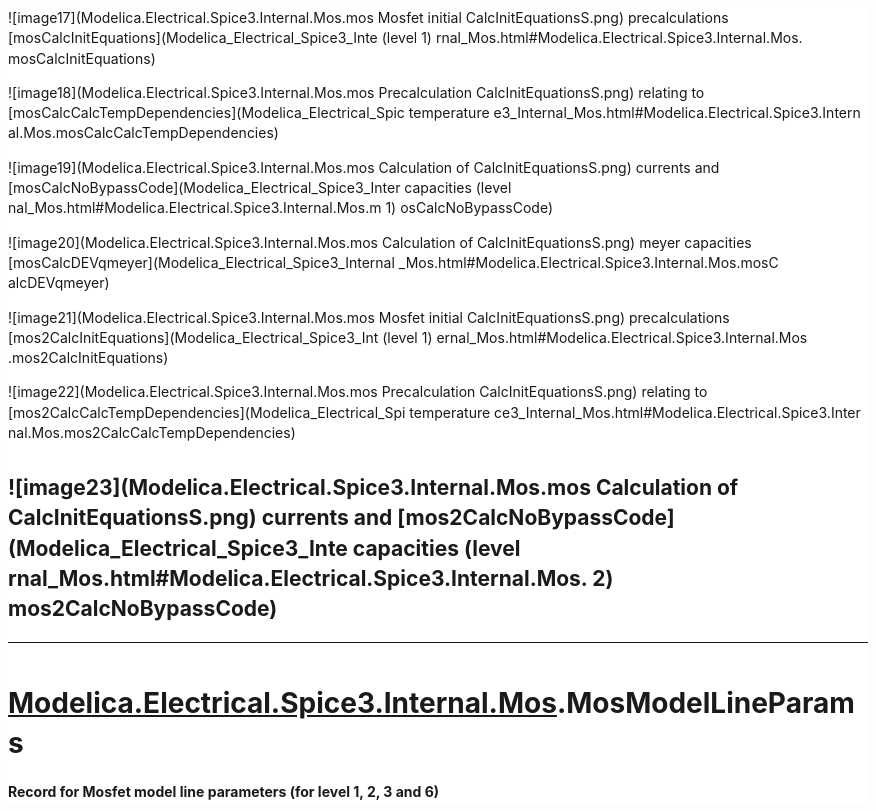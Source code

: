   ![image17](Modelica.Electrical.Spice3.Internal.Mos.mos Mosfet initial
  CalcInitEquationsS.png)                                precalculations
  [mosCalcInitEquations](Modelica_Electrical_Spice3_Inte (level 1)
  rnal_Mos.html#Modelica.Electrical.Spice3.Internal.Mos. 
  mosCalcInitEquations)                                  

  ![image18](Modelica.Electrical.Spice3.Internal.Mos.mos Precalculation
  CalcInitEquationsS.png)                                relating to
  [mosCalcCalcTempDependencies](Modelica_Electrical_Spic temperature
  e3_Internal_Mos.html#Modelica.Electrical.Spice3.Intern 
  al.Mos.mosCalcCalcTempDependencies)                    

  ![image19](Modelica.Electrical.Spice3.Internal.Mos.mos Calculation of
  CalcInitEquationsS.png)                                currents and
  [mosCalcNoBypassCode](Modelica_Electrical_Spice3_Inter capacities (level
  nal_Mos.html#Modelica.Electrical.Spice3.Internal.Mos.m 1)
  osCalcNoBypassCode)                                    

  ![image20](Modelica.Electrical.Spice3.Internal.Mos.mos Calculation of
  CalcInitEquationsS.png)                                meyer capacities
  [mosCalcDEVqmeyer](Modelica_Electrical_Spice3_Internal 
  _Mos.html#Modelica.Electrical.Spice3.Internal.Mos.mosC 
  alcDEVqmeyer)                                          

  ![image21](Modelica.Electrical.Spice3.Internal.Mos.mos Mosfet initial
  CalcInitEquationsS.png)                                precalculations
  [mos2CalcInitEquations](Modelica_Electrical_Spice3_Int (level 1)
  ernal_Mos.html#Modelica.Electrical.Spice3.Internal.Mos 
  .mos2CalcInitEquations)                                

  ![image22](Modelica.Electrical.Spice3.Internal.Mos.mos Precalculation
  CalcInitEquationsS.png)                                relating to
  [mos2CalcCalcTempDependencies](Modelica_Electrical_Spi temperature
  ce3_Internal_Mos.html#Modelica.Electrical.Spice3.Inter 
  nal.Mos.mos2CalcCalcTempDependencies)                  

  ![image23](Modelica.Electrical.Spice3.Internal.Mos.mos Calculation of
  CalcInitEquationsS.png)                                currents and
  [mos2CalcNoBypassCode](Modelica_Electrical_Spice3_Inte capacities (level
  rnal_Mos.html#Modelica.Electrical.Spice3.Internal.Mos. 2)
  mos2CalcNoBypassCode)                                  
  ------------------------------------------------------------------------

* * * * *

[Modelica.Electrical.Spice3.Internal.Mos](Modelica_Electrical_Spice3_Internal_Mos.html#Modelica.Electrical.Spice3.Internal.Mos).MosModelLineParams
==================================================================================================================================================

**Record for Mosfet model line parameters (for level 1, 2, 3 and 6)**
